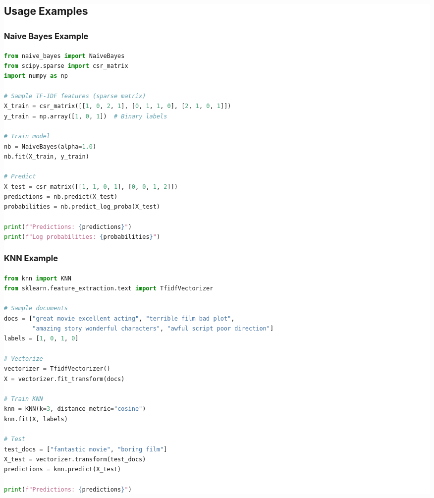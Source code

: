 ## Usage Examples

### Naive Bayes Example

```python
from naive_bayes import NaiveBayes
from scipy.sparse import csr_matrix
import numpy as np

# Sample TF-IDF features (sparse matrix)
X_train = csr_matrix([[1, 0, 2, 1], [0, 1, 1, 0], [2, 1, 0, 1]])
y_train = np.array([1, 0, 1])  # Binary labels

# Train model
nb = NaiveBayes(alpha=1.0)
nb.fit(X_train, y_train)

# Predict
X_test = csr_matrix([[1, 1, 0, 1], [0, 0, 1, 2]])
predictions = nb.predict(X_test)
probabilities = nb.predict_log_proba(X_test)

print(f"Predictions: {predictions}")
print(f"Log probabilities: {probabilities}")
```

### KNN Example

```python
from knn import KNN
from sklearn.feature_extraction.text import TfidfVectorizer

# Sample documents
docs = ["great movie excellent acting", "terrible film bad plot", 
        "amazing story wonderful characters", "awful script poor direction"]
labels = [1, 0, 1, 0]

# Vectorize
vectorizer = TfidfVectorizer()
X = vectorizer.fit_transform(docs)

# Train KNN
knn = KNN(k=3, distance_metric="cosine")
knn.fit(X, labels)

# Test
test_docs = ["fantastic movie", "boring film"]
X_test = vectorizer.transform(test_docs)
predictions = knn.predict(X_test)

print(f"Predictions: {predictions}")
```
